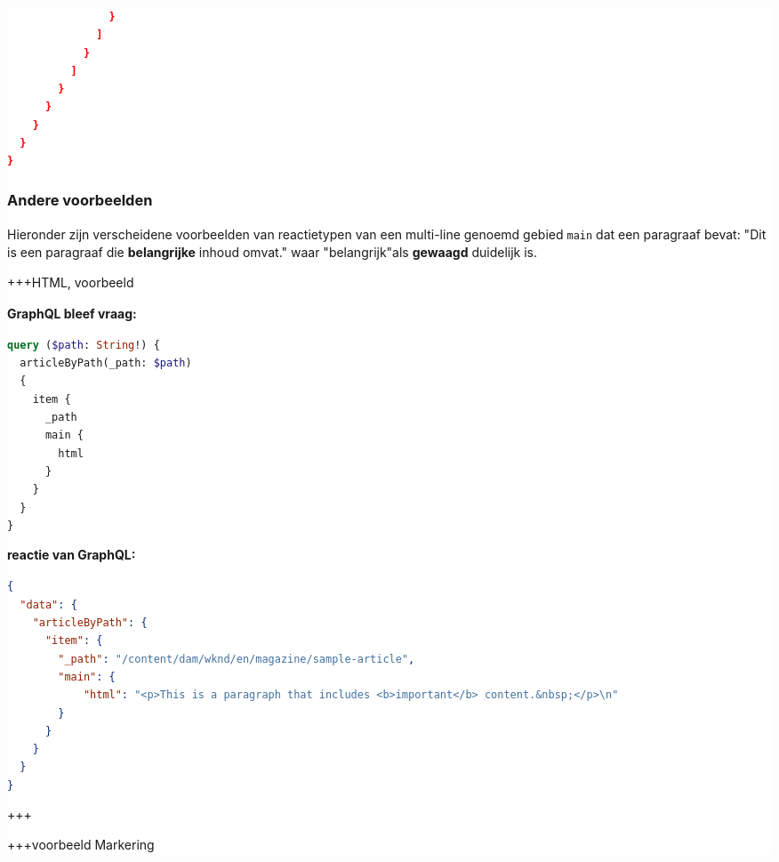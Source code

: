 ```json
                }
              ]
            }
          ]
        }
      }
    }
  }
}
```

### Andere voorbeelden

Hieronder zijn verscheidene voorbeelden van reactietypen van een multi-line genoemd gebied `main` dat een paragraaf bevat: &quot;Dit is een paragraaf die **belangrijke** inhoud omvat.&quot; waar &quot;belangrijk&quot;als **gewaagd** duidelijk is.

+++HTML, voorbeeld

**GraphQL bleef vraag:**

```graphql
query ($path: String!) {
  articleByPath(_path: $path)
  {
    item {
      _path
      main {
        html
      }
    }
  }
}
```

**reactie van GraphQL:**

```json
{
  "data": {
    "articleByPath": {
      "item": {
        "_path": "/content/dam/wknd/en/magazine/sample-article",
        "main": {
            "html": "<p>This is a paragraph that includes <b>important</b> content.&nbsp;</p>\n"
        }
      }
    }
  }
}
```

+++

+++voorbeeld Markering
